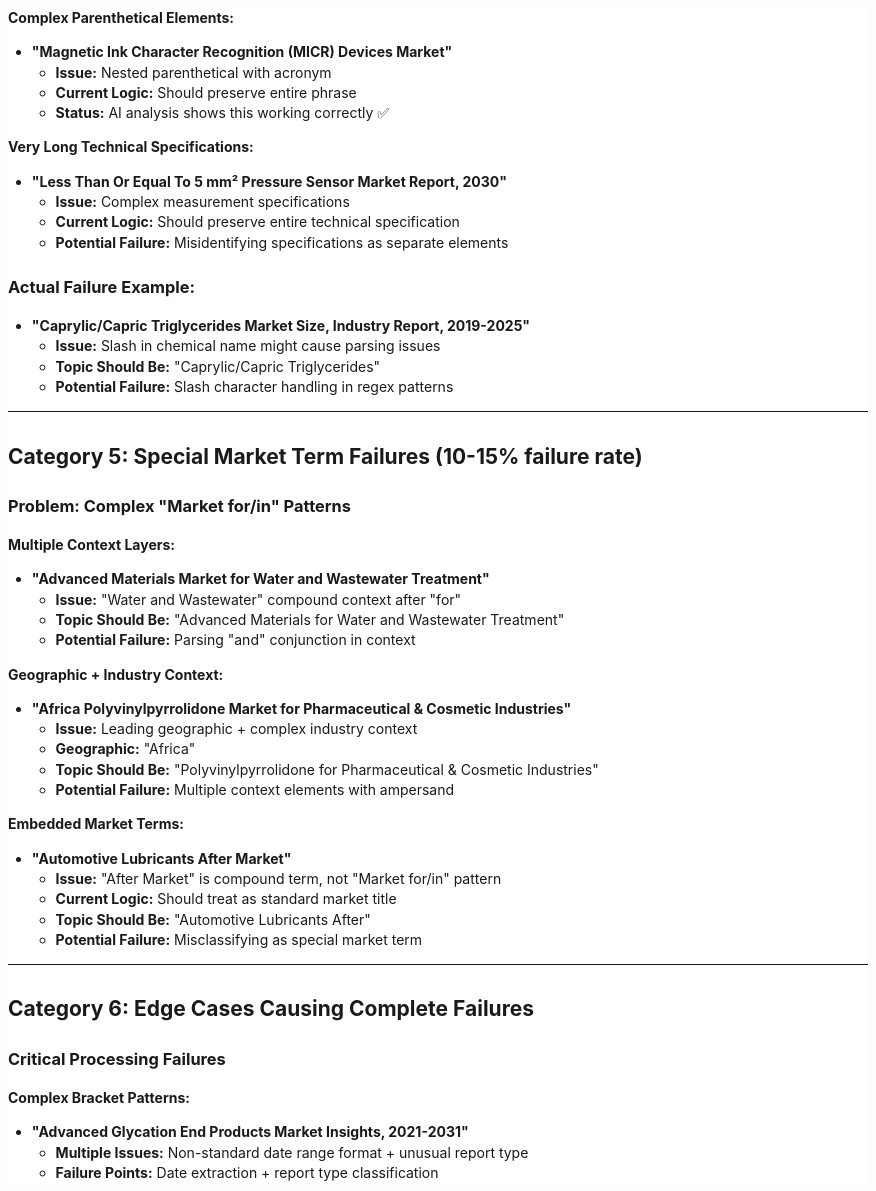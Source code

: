 **Complex Parenthetical Elements:**
- **"Magnetic Ink Character Recognition (MICR) Devices Market"**
  - **Issue:** Nested parenthetical with acronym
  - **Current Logic:** Should preserve entire phrase
  - **Status:** AI analysis shows this working correctly ✅

**Very Long Technical Specifications:**
- **"Less Than Or Equal To 5 mm² Pressure Sensor Market Report, 2030"**
  - **Issue:** Complex measurement specifications
  - **Current Logic:** Should preserve entire technical specification
  - **Potential Failure:** Misidentifying specifications as separate elements

### Actual Failure Example:
- **"Caprylic/Capric Triglycerides Market Size, Industry Report, 2019-2025"**
  - **Issue:** Slash in chemical name might cause parsing issues
  - **Topic Should Be:** "Caprylic/Capric Triglycerides"
  - **Potential Failure:** Slash character handling in regex patterns

---

## Category 5: Special Market Term Failures (10-15% failure rate)

### Problem: Complex "Market for/in" Patterns

**Multiple Context Layers:**
- **"Advanced Materials Market for Water and Wastewater Treatment"**
  - **Issue:** "Water and Wastewater" compound context after "for"
  - **Topic Should Be:** "Advanced Materials for Water and Wastewater Treatment"
  - **Potential Failure:** Parsing "and" conjunction in context

**Geographic + Industry Context:**
- **"Africa Polyvinylpyrrolidone Market for Pharmaceutical & Cosmetic Industries"**
  - **Issue:** Leading geographic + complex industry context
  - **Geographic:** "Africa"
  - **Topic Should Be:** "Polyvinylpyrrolidone for Pharmaceutical & Cosmetic Industries"
  - **Potential Failure:** Multiple context elements with ampersand

**Embedded Market Terms:**
- **"Automotive Lubricants After Market"**
  - **Issue:** "After Market" is compound term, not "Market for/in" pattern
  - **Current Logic:** Should treat as standard market title
  - **Topic Should Be:** "Automotive Lubricants After"
  - **Potential Failure:** Misclassifying as special market term

---

## Category 6: Edge Cases Causing Complete Failures

### Critical Processing Failures

**Complex Bracket Patterns:**
- **"Advanced Glycation End Products Market Insights, 2021-2031"**
  - **Multiple Issues:** Non-standard date range format + unusual report type
  - **Failure Points:** Date extraction + report type classification
